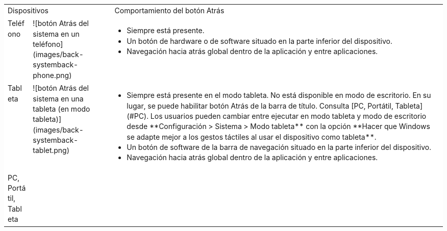 
<table>
    <tr>
        <td colspan="2">Dispositivos</td>
        <td style="vertical-align:top;">Comportamiento del botón Atrás</td>
     </tr>
    <tr>
        <td style="vertical-align:top;">Teléfono</td>
        <td style="vertical-align:top;">![botón Atrás del sistema en un teléfono](images/back-systemback-phone.png)</td>
        <td style="vertical-align:top;">
        <ul>
<li>Siempre está presente.</li>
<li>Un botón de hardware o de software situado en la parte inferior del dispositivo.</li>
<li>Navegación hacia atrás global dentro de la aplicación y entre aplicaciones.</li>
</ul>
</td>
     </tr>
     <tr>
        <td style="vertical-align:top;">Tableta</td>
        <td style="vertical-align:top;">![botón Atrás del sistema en una tableta (en modo tableta)](images/back-systemback-tablet.png)</td>
        <td style="vertical-align:top;">
<ul>
<li>Siempre está presente en el modo tableta. No está disponible en modo de escritorio. En su lugar, se puede habilitar botón Atrás de la barra de título. Consulta [PC, Portátil, Tableta](#PC).
Los usuarios pueden cambiar entre ejecutar en modo tableta y modo de escritorio desde **Configuración &gt; Sistema &gt; Modo tableta** con la opción **Hacer que Windows se adapte mejor a los gestos táctiles al usar el dispositivo como tableta**.</li>
<li> Un botón de software de la barra de navegación situado en la parte inferior del dispositivo.</li>
<li>Navegación hacia atrás global dentro de la aplicación y entre aplicaciones.</li></ul>        
        </td>
     </tr>
    <tr>
        <td style="vertical-align:top;">PC, Portátil, Tableta</td>